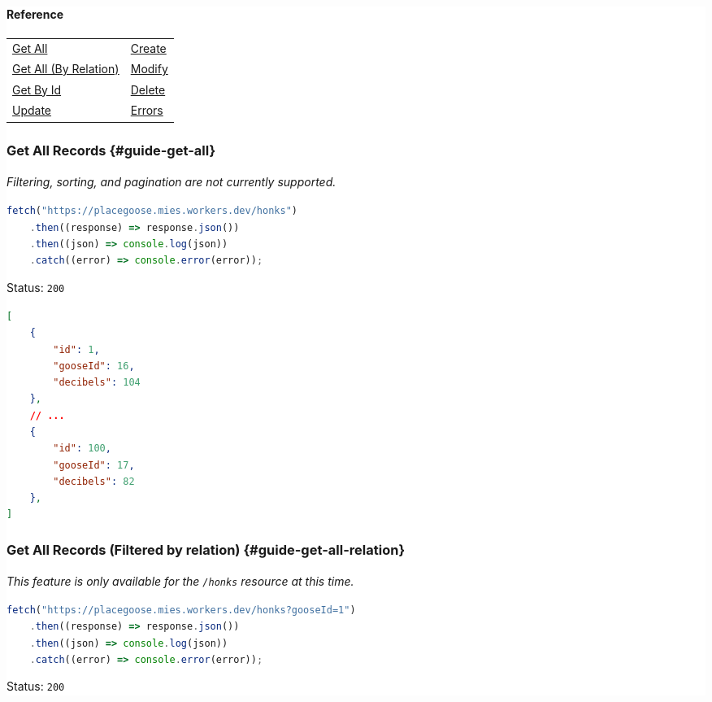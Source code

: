 #### Reference

|||
|-|-|
|[Get All](#guide-get-all)|[Create](#guide-create)|
|[Get All (By Relation)](#guide-get-all-relation)|[Modify](#guide-modify)|
|[Get By Id](#guide-get-by-id)|[Delete](#guide-delete)|
|[Update](#guide-update)|[Errors](#guide-errors)|

### Get All Records {#guide-get-all}
_Filtering, sorting, and pagination are not currently supported._

```typescript
fetch("https://placegoose.mies.workers.dev/honks")
    .then((response) => response.json())
    .then((json) => console.log(json))
    .catch((error) => console.error(error));
```

Status: `200`

```json
[
    {
        "id": 1,
        "gooseId": 16,
        "decibels": 104
    },
    // ...
    {
        "id": 100,
        "gooseId": 17,
        "decibels": 82
    },
]
```

### Get All Records (Filtered by relation) {#guide-get-all-relation}
_This feature is only available for the `/honks` resource at this time._

```typescript
fetch("https://placegoose.mies.workers.dev/honks?gooseId=1")
    .then((response) => response.json())
    .then((json) => console.log(json))
    .catch((error) => console.error(error));
```

Status: `200`
